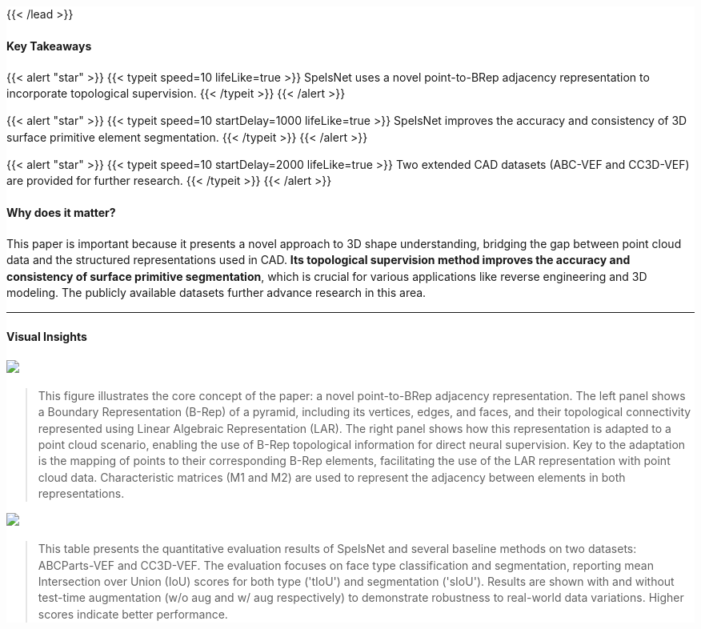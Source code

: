{{< /lead >}}


#### Key Takeaways

{{< alert "star" >}}
{{< typeit speed=10 lifeLike=true >}} SpelsNet uses a novel point-to-BRep adjacency representation to incorporate topological supervision. {{< /typeit >}}
{{< /alert >}}

{{< alert "star" >}}
{{< typeit speed=10 startDelay=1000 lifeLike=true >}} SpelsNet improves the accuracy and consistency of 3D surface primitive element segmentation. {{< /typeit >}}
{{< /alert >}}

{{< alert "star" >}}
{{< typeit speed=10 startDelay=2000 lifeLike=true >}} Two extended CAD datasets (ABC-VEF and CC3D-VEF) are provided for further research. {{< /typeit >}}
{{< /alert >}}

#### Why does it matter?
This paper is important because it presents a novel approach to 3D shape understanding, bridging the gap between point cloud data and the structured representations used in CAD.  **Its topological supervision method improves the accuracy and consistency of surface primitive segmentation**, which is crucial for various applications like reverse engineering and 3D modeling.  The publicly available datasets further advance research in this area.

------
#### Visual Insights



![](https://ai-paper-reviewer.com/Ad3PzTuqIq/figures_2_1.jpg)

> This figure illustrates the core concept of the paper: a novel point-to-BRep adjacency representation. The left panel shows a Boundary Representation (B-Rep) of a pyramid, including its vertices, edges, and faces, and their topological connectivity represented using Linear Algebraic Representation (LAR). The right panel shows how this representation is adapted to a point cloud scenario, enabling the use of B-Rep topological information for direct neural supervision.  Key to the adaptation is the mapping of points to their corresponding B-Rep elements, facilitating the use of the LAR representation with point cloud data.  Characteristic matrices (M1 and M2) are used to represent the adjacency between elements in both representations.





![](https://ai-paper-reviewer.com/Ad3PzTuqIq/tables_7_1.jpg)

> This table presents the quantitative evaluation results of SpelsNet and several baseline methods on two datasets: ABCParts-VEF and CC3D-VEF.  The evaluation focuses on face type classification and segmentation, reporting mean Intersection over Union (IoU) scores for both type ('tIoU') and segmentation ('sIoU').  Results are shown with and without test-time augmentation (w/o aug and w/ aug respectively) to demonstrate robustness to real-world data variations.  Higher scores indicate better performance.

